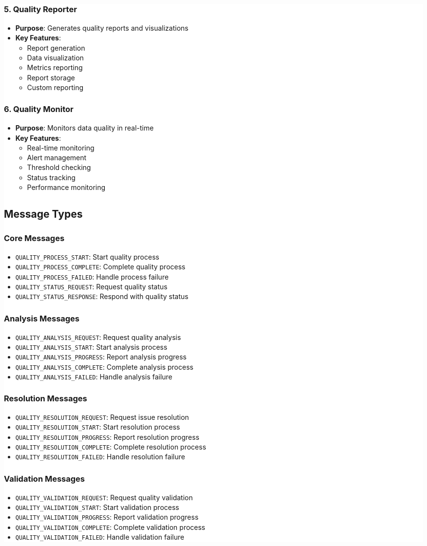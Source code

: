### 5. Quality Reporter

- **Purpose**: Generates quality reports and visualizations
- **Key Features**:
  - Report generation
  - Data visualization
  - Metrics reporting
  - Report storage
  - Custom reporting

### 6. Quality Monitor

- **Purpose**: Monitors data quality in real-time
- **Key Features**:
  - Real-time monitoring
  - Alert management
  - Threshold checking
  - Status tracking
  - Performance monitoring

## Message Types

### Core Messages

- `QUALITY_PROCESS_START`: Start quality process
- `QUALITY_PROCESS_COMPLETE`: Complete quality process
- `QUALITY_PROCESS_FAILED`: Handle process failure
- `QUALITY_STATUS_REQUEST`: Request quality status
- `QUALITY_STATUS_RESPONSE`: Respond with quality status

### Analysis Messages

- `QUALITY_ANALYSIS_REQUEST`: Request quality analysis
- `QUALITY_ANALYSIS_START`: Start analysis process
- `QUALITY_ANALYSIS_PROGRESS`: Report analysis progress
- `QUALITY_ANALYSIS_COMPLETE`: Complete analysis process
- `QUALITY_ANALYSIS_FAILED`: Handle analysis failure

### Resolution Messages

- `QUALITY_RESOLUTION_REQUEST`: Request issue resolution
- `QUALITY_RESOLUTION_START`: Start resolution process
- `QUALITY_RESOLUTION_PROGRESS`: Report resolution progress
- `QUALITY_RESOLUTION_COMPLETE`: Complete resolution process
- `QUALITY_RESOLUTION_FAILED`: Handle resolution failure

### Validation Messages

- `QUALITY_VALIDATION_REQUEST`: Request quality validation
- `QUALITY_VALIDATION_START`: Start validation process
- `QUALITY_VALIDATION_PROGRESS`: Report validation progress
- `QUALITY_VALIDATION_COMPLETE`: Complete validation process
- `QUALITY_VALIDATION_FAILED`: Handle validation failure
